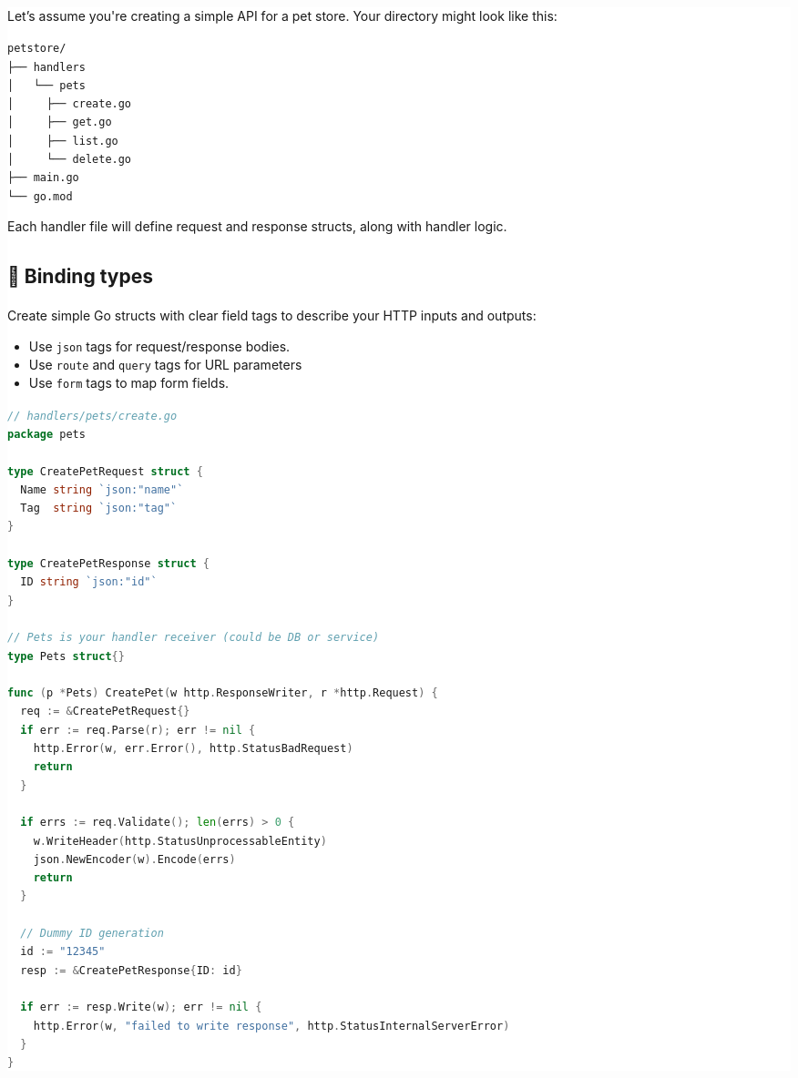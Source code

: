 Let’s assume you're creating a simple API for a pet store. Your directory might look like this:

```
petstore/
├── handlers
│   └── pets
│     ├── create.go
│     ├── get.go
│     ├── list.go
│     └── delete.go
├── main.go
└── go.mod
```

Each handler file will define request and response structs, along with handler logic.

## 🧩 Binding types

Create simple Go structs with clear field tags to describe your HTTP inputs and outputs:

-   Use `json` tags for request/response bodies.
-   Use `route` and `query` tags for URL parameters
-   Use `form` tags to map form fields.

```go
// handlers/pets/create.go
package pets

type CreatePetRequest struct {
  Name string `json:"name"`
  Tag  string `json:"tag"`
}

type CreatePetResponse struct {
  ID string `json:"id"`
}

// Pets is your handler receiver (could be DB or service)
type Pets struct{}

func (p *Pets) CreatePet(w http.ResponseWriter, r *http.Request) {
  req := &CreatePetRequest{}
  if err := req.Parse(r); err != nil {
    http.Error(w, err.Error(), http.StatusBadRequest)
    return
  }

  if errs := req.Validate(); len(errs) > 0 {
    w.WriteHeader(http.StatusUnprocessableEntity)
    json.NewEncoder(w).Encode(errs)
    return
  }

  // Dummy ID generation
  id := "12345"
  resp := &CreatePetResponse{ID: id}

  if err := resp.Write(w); err != nil {
    http.Error(w, "failed to write response", http.StatusInternalServerError)
  }
}
```
